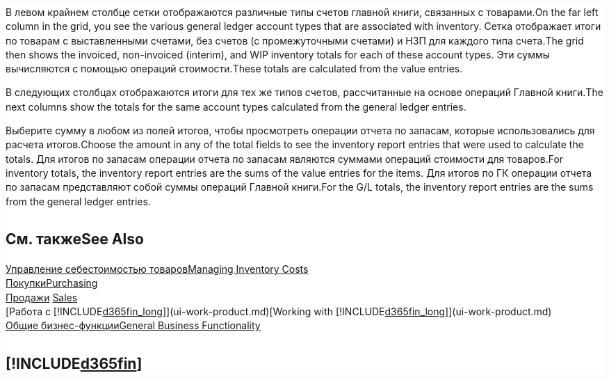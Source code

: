 <span data-ttu-id="7e133-148">В левом крайнем столбце сетки отображаются различные типы счетов главной книги, связанных с товарами.</span><span class="sxs-lookup"><span data-stu-id="7e133-148">On the far left column in the grid, you see the various general ledger account types that are associated with inventory.</span></span> <span data-ttu-id="7e133-149">Сетка отображает итоги по товарам с выставленными счетами, без счетов (с промежуточными счетами) и НЗП для каждого типа счета.</span><span class="sxs-lookup"><span data-stu-id="7e133-149">The grid then shows the invoiced, non-invoiced (interim), and WIP inventory totals for each of these account types.</span></span> <span data-ttu-id="7e133-150">Эти суммы вычисляются с помощью операций стоимости.</span><span class="sxs-lookup"><span data-stu-id="7e133-150">These totals are calculated from the value entries.</span></span>

<span data-ttu-id="7e133-151">В следующих столбцах отображаются итоги для тех же типов счетов, рассчитанные на основе операций Главной книги.</span><span class="sxs-lookup"><span data-stu-id="7e133-151">The next columns show the totals for the same account types calculated from the general ledger entries.</span></span>

<span data-ttu-id="7e133-152">Выберите сумму в любом из полей итогов, чтобы просмотреть операции отчета по запасам, которые использовались для расчета итогов.</span><span class="sxs-lookup"><span data-stu-id="7e133-152">Choose the  amount in any of the total fields to see the inventory report entries that were used to calculate the totals.</span></span> <span data-ttu-id="7e133-153">Для итогов по запасам операции отчета по запасам являются суммами операций стоимости для товаров.</span><span class="sxs-lookup"><span data-stu-id="7e133-153">For inventory totals, the inventory report entries are the sums of the value entries for the items.</span></span> <span data-ttu-id="7e133-154">Для итогов по ГК операции отчета по запасам представляют собой суммы операций Главной книги.</span><span class="sxs-lookup"><span data-stu-id="7e133-154">For the G/L totals, the inventory report entries are the sums from the general ledger entries.</span></span>

## <a name="see-also"></a><span data-ttu-id="7e133-155">См. также</span><span class="sxs-lookup"><span data-stu-id="7e133-155">See Also</span></span>  
[<span data-ttu-id="7e133-156">Управление себестоимостью товаров</span><span class="sxs-lookup"><span data-stu-id="7e133-156">Managing Inventory Costs</span></span>](finance-manage-inventory-costs.md)  
[<span data-ttu-id="7e133-157">Покупки</span><span class="sxs-lookup"><span data-stu-id="7e133-157">Purchasing</span></span>](purchasing-manage-purchasing.md)  
<span data-ttu-id="7e133-158">[Продажи](sales-manage-sales.md)  </span><span class="sxs-lookup"><span data-stu-id="7e133-158">[Sales](sales-manage-sales.md)  </span></span>  
<span data-ttu-id="7e133-159">[Работа с [!INCLUDE[d365fin_long](includes/d365fin_long_md.md)]](ui-work-product.md)</span><span class="sxs-lookup"><span data-stu-id="7e133-159">[Working with [!INCLUDE[d365fin_long](includes/d365fin_long_md.md)]](ui-work-product.md)</span></span>  
[<span data-ttu-id="7e133-160">Общие бизнес-функции</span><span class="sxs-lookup"><span data-stu-id="7e133-160">General Business Functionality</span></span>](ui-across-business-areas.md)

## [!INCLUDE[d365fin](includes/free_trial_md.md)]

